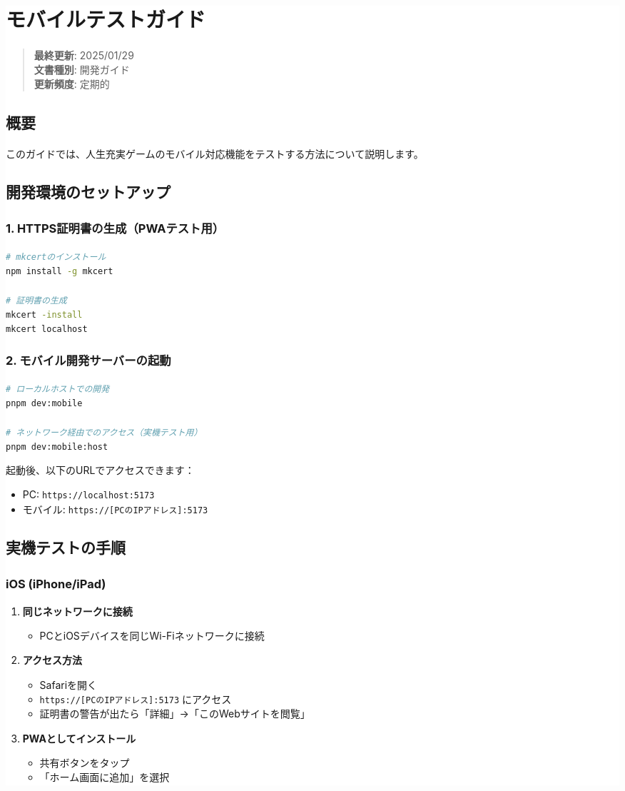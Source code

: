 # モバイルテストガイド

> **最終更新**: 2025/01/29  
> **文書種別**: 開発ガイド  
> **更新頻度**: 定期的

## 概要

このガイドでは、人生充実ゲームのモバイル対応機能をテストする方法について説明します。

## 開発環境のセットアップ

### 1. HTTPS証明書の生成（PWAテスト用）

```bash
# mkcertのインストール
npm install -g mkcert

# 証明書の生成
mkcert -install
mkcert localhost
```

### 2. モバイル開発サーバーの起動

```bash
# ローカルホストでの開発
pnpm dev:mobile

# ネットワーク経由でのアクセス（実機テスト用）
pnpm dev:mobile:host
```

起動後、以下のURLでアクセスできます：
- PC: `https://localhost:5173`
- モバイル: `https://[PCのIPアドレス]:5173`

## 実機テストの手順

### iOS (iPhone/iPad)

1. **同じネットワークに接続**
   - PCとiOSデバイスを同じWi-Fiネットワークに接続

2. **アクセス方法**
   - Safariを開く
   - `https://[PCのIPアドレス]:5173` にアクセス
   - 証明書の警告が出たら「詳細」→「このWebサイトを閲覧」

3. **PWAとしてインストール**
   - 共有ボタンをタップ
   - 「ホーム画面に追加」を選択

